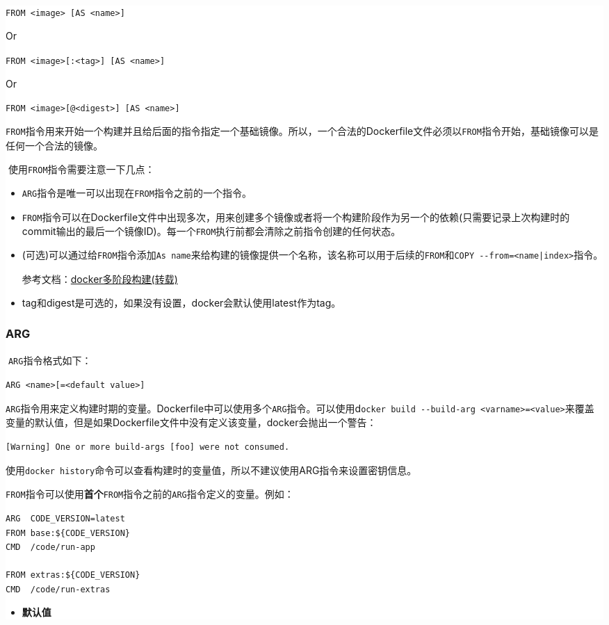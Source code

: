 ```
FROM <image> [AS <name>]
```

Or

```
FROM <image>[:<tag>] [AS <name>]
```

Or

```
FROM <image>[@<digest>] [AS <name>]
```

​	`FROM`指令用来开始一个构建并且给后面的指令指定一个基础镜像。所以，一个合法的Dockerfile文件必须以`FROM`指令开始，基础镜像可以是任何一个合法的镜像。

​	使用`FROM`指令需要注意一下几点：

- `ARG`指令是唯一可以出现在`FROM`指令之前的一个指令。

- `FROM`指令可以在Dockerfile文件中出现多次，用来创建多个镜像或者将一个构建阶段作为另一个的依赖(只需要记录上次构建时的commit输出的最后一个镜像ID)。每一个`FROM`执行前都会清除之前指令创建的任何状态。

- (可选)可以通过给`FROM`指令添加`As name`来给构建的镜像提供一个名称，该名称可以用于后续的`FROM`和`COPY --from=<name|index>`指令。

  参考文档：[docker多阶段构建(转载)](https://www.cnblogs.com/sparkdev/p/8508435.html)

- tag和digest是可选的，如果没有设置，docker会默认使用latest作为tag。



### ARG

​	`ARG`指令格式如下：

```
ARG <name>[=<default value>]
```

​	`ARG`指令用来定义构建时期的变量。Dockerfile中可以使用多个`ARG`指令。可以使用d`ocker build --build-arg <varname>=<value>`来覆盖变量的默认值，但是如果Dockerfile文件中没有定义该变量，docker会抛出一个警告：

```
[Warning] One or more build-args [foo] were not consumed.
```

​	使用`docker history`命令可以查看构建时的变量值，所以不建议使用ARG指令来设置密钥信息。

​	`FROM`指令可以使用**首个**`FROM`指令之前的`ARG`指令定义的变量。例如：

```
ARG  CODE_VERSION=latest
FROM base:${CODE_VERSION}
CMD  /code/run-app

FROM extras:${CODE_VERSION}
CMD  /code/run-extras
```

- **默认值**
